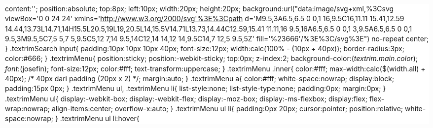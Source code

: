 content:'';
position:absolute;
top:8px;
left:10px;
width:20px;
height:20px;
background:url("data:image/svg+xml,%3Csvg viewBox='0 0 24 24' xmlns='http://www.w3.org/2000/svg'%3E%3Cpath d='M9.5,3A6.5,6.5 0 0,1 16,9.5C16,11.11 15.41,12.59 14.44,13.73L14.71,14H15.5L20.5,19L19,20.5L14,15.5V14.71L13.73,14.44C12.59,15.41 11.11,16 9.5,16A6.5,6.5 0 0,1 3,9.5A6.5,6.5 0 0,1 9.5,3M9.5,5C7,5 5,7 5,9.5C5,12 7,14 9.5,14C12,14 14,12 14,9.5C14,7 12,5 9.5,5Z' fill='%23666'/%3E%3C/svg%3E") no-repeat center;
}
.textrimSearch input{
padding:10px 10px 10px 40px;
font-size:12px;
width:calc(100% - (10px + 40px));
border-radius:3px;
color:#666;
}
.textrimMenu{
position:sticky;
position:-webkit-sticky;
top:0px;
z-index:2;
background-color:$(textrim.main.color);
font:$(josefin);
font-size:12px;
color:#fff;
text-transform:uppercase;
}
.textrimMenu .inner{
color:#fff;
max-width:calc($(width.all) + 40px); /* 40px dari padding (20px x 2) */;
margin:auto;
}
.textrimMenu a{
color:#fff;
white-space:nowrap;
display:block;
padding:15px 0px;
}
.textrimMenu ul, .textrimMenu li{
list-style:none;
list-style-type:none;
padding:0px;
margin:0px;
}
.textrimMenu ul{
display:-webkit-box;
display:-webkit-flex;
display:-moz-box;
display:-ms-flexbox;
display:flex;
flex-wrap:nowrap;
align-items:center;
overflow-x:auto;
}
.textrimMenu ul li{
padding:0px 20px;
cursor:pointer;
position:relative;
white-space:nowrap;
}
.textrimMenu ul li:hover{